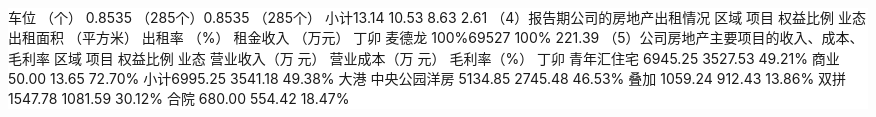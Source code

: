 车位
（个）
0.8535
（285个）0.8535
（285个）
小计13.14
10.53
8.63
2.61
（4）报告期公司的房地产出租情况
区域
项目
权益比例
业态
出租面积
（平方米）
出租率
（%）
租金收入
（万元）
丁卯
麦德龙
100%69527
100%
221.39
（5）公司房地产主要项目的收入、成本、毛利率
区域
项目
权益比例
业态
营业收入（万
元）
营业成本（万
元）
毛利率（%）
丁卯
青年汇住宅
6945.25
3527.53
49.21%
商业
50.00
13.65
72.70%
小计6995.25
3541.18
49.38%
大港
中央公园洋房
5134.85
2745.48
46.53%
叠加
1059.24
912.43
13.86%
双拼
1547.78
1081.59
30.12%
合院
680.00
554.42
18.47%